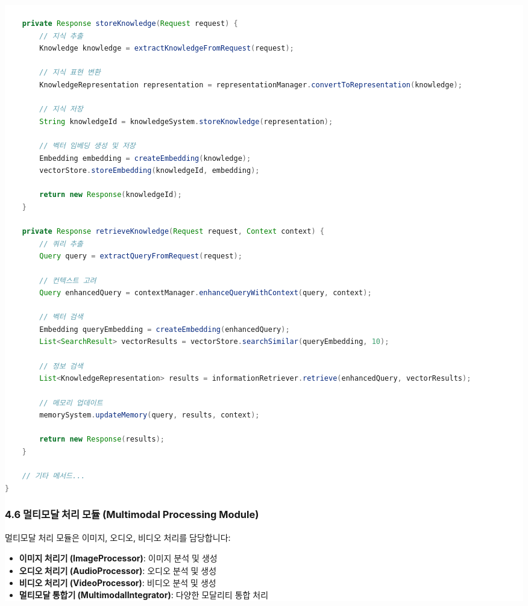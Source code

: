 ```java
    
    private Response storeKnowledge(Request request) {
        // 지식 추출
        Knowledge knowledge = extractKnowledgeFromRequest(request);
        
        // 지식 표현 변환
        KnowledgeRepresentation representation = representationManager.convertToRepresentation(knowledge);
        
        // 지식 저장
        String knowledgeId = knowledgeSystem.storeKnowledge(representation);
        
        // 벡터 임베딩 생성 및 저장
        Embedding embedding = createEmbedding(knowledge);
        vectorStore.storeEmbedding(knowledgeId, embedding);
        
        return new Response(knowledgeId);
    }
    
    private Response retrieveKnowledge(Request request, Context context) {
        // 쿼리 추출
        Query query = extractQueryFromRequest(request);
        
        // 컨텍스트 고려
        Query enhancedQuery = contextManager.enhanceQueryWithContext(query, context);
        
        // 벡터 검색
        Embedding queryEmbedding = createEmbedding(enhancedQuery);
        List<SearchResult> vectorResults = vectorStore.searchSimilar(queryEmbedding, 10);
        
        // 정보 검색
        List<KnowledgeRepresentation> results = informationRetriever.retrieve(enhancedQuery, vectorResults);
        
        // 메모리 업데이트
        memorySystem.updateMemory(query, results, context);
        
        return new Response(results);
    }
    
    // 기타 메서드...
}
```

### 4.6 멀티모달 처리 모듈 (Multimodal Processing Module)

멀티모달 처리 모듈은 이미지, 오디오, 비디오 처리를 담당합니다:

- **이미지 처리기 (ImageProcessor)**: 이미지 분석 및 생성
- **오디오 처리기 (AudioProcessor)**: 오디오 분석 및 생성
- **비디오 처리기 (VideoProcessor)**: 비디오 분석 및 생성
- **멀티모달 통합기 (MultimodalIntegrator)**: 다양한 모달리티 통합 처리
